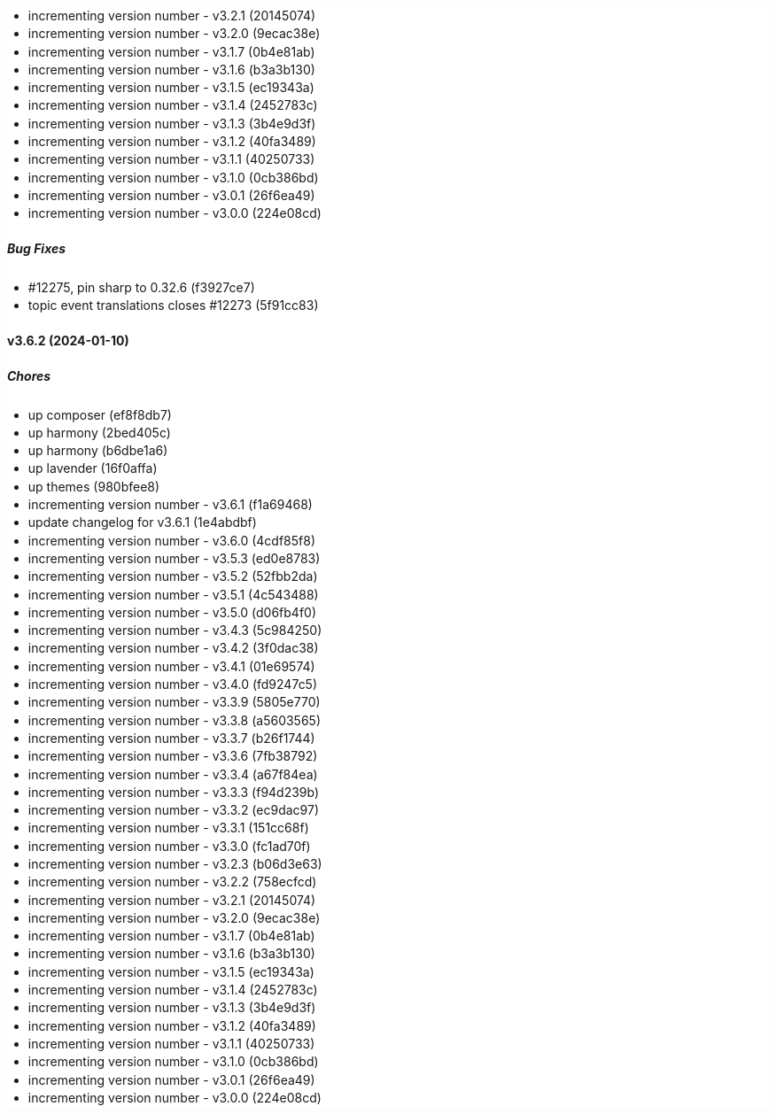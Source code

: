 - incrementing version number - v3.2.1 (20145074)
- incrementing version number - v3.2.0 (9ecac38e)
- incrementing version number - v3.1.7 (0b4e81ab)
- incrementing version number - v3.1.6 (b3a3b130)
- incrementing version number - v3.1.5 (ec19343a)
- incrementing version number - v3.1.4 (2452783c)
- incrementing version number - v3.1.3 (3b4e9d3f)
- incrementing version number - v3.1.2 (40fa3489)
- incrementing version number - v3.1.1 (40250733)
- incrementing version number - v3.1.0 (0cb386bd)
- incrementing version number - v3.0.1 (26f6ea49)
- incrementing version number - v3.0.0 (224e08cd)

##### Bug Fixes

- #12275, pin sharp to 0.32.6 (f3927ce7)
- topic event translations closes #12273 (5f91cc83)

#### v3.6.2 (2024-01-10)

##### Chores

- up composer (ef8f8db7)
- up harmony (2bed405c)
- up harmony (b6dbe1a6)
- up lavender (16f0affa)
- up themes (980bfee8)
- incrementing version number - v3.6.1 (f1a69468)
- update changelog for v3.6.1 (1e4abdbf)
- incrementing version number - v3.6.0 (4cdf85f8)
- incrementing version number - v3.5.3 (ed0e8783)
- incrementing version number - v3.5.2 (52fbb2da)
- incrementing version number - v3.5.1 (4c543488)
- incrementing version number - v3.5.0 (d06fb4f0)
- incrementing version number - v3.4.3 (5c984250)
- incrementing version number - v3.4.2 (3f0dac38)
- incrementing version number - v3.4.1 (01e69574)
- incrementing version number - v3.4.0 (fd9247c5)
- incrementing version number - v3.3.9 (5805e770)
- incrementing version number - v3.3.8 (a5603565)
- incrementing version number - v3.3.7 (b26f1744)
- incrementing version number - v3.3.6 (7fb38792)
- incrementing version number - v3.3.4 (a67f84ea)
- incrementing version number - v3.3.3 (f94d239b)
- incrementing version number - v3.3.2 (ec9dac97)
- incrementing version number - v3.3.1 (151cc68f)
- incrementing version number - v3.3.0 (fc1ad70f)
- incrementing version number - v3.2.3 (b06d3e63)
- incrementing version number - v3.2.2 (758ecfcd)
- incrementing version number - v3.2.1 (20145074)
- incrementing version number - v3.2.0 (9ecac38e)
- incrementing version number - v3.1.7 (0b4e81ab)
- incrementing version number - v3.1.6 (b3a3b130)
- incrementing version number - v3.1.5 (ec19343a)
- incrementing version number - v3.1.4 (2452783c)
- incrementing version number - v3.1.3 (3b4e9d3f)
- incrementing version number - v3.1.2 (40fa3489)
- incrementing version number - v3.1.1 (40250733)
- incrementing version number - v3.1.0 (0cb386bd)
- incrementing version number - v3.0.1 (26f6ea49)
- incrementing version number - v3.0.0 (224e08cd)
